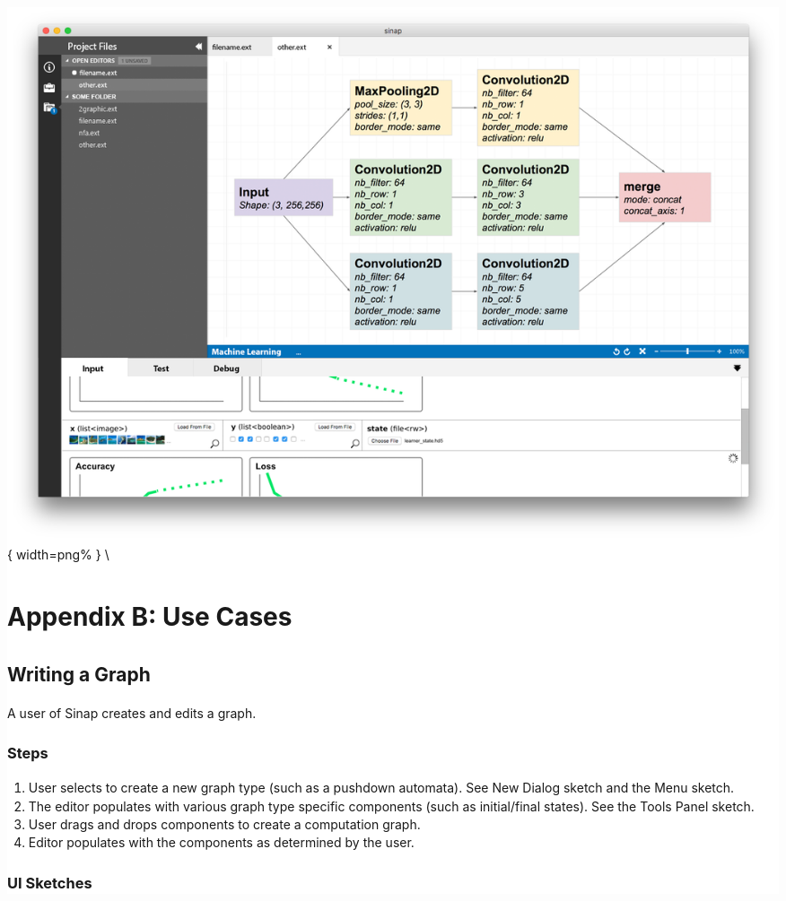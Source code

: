 ![Shows and alternative view of the editor and input panel while using the Machine Learning plugin.](ui_sketches/other_active.png){ width=png% } \


# Appendix B: Use Cases

## Writing a Graph

A user of Sinap creates and edits a graph.

### Steps

1. User selects to create a new graph type (such as a pushdown automata). See New Dialog sketch and the Menu sketch.
2. The editor populates with various graph type specific components (such as initial/final states). See the Tools Panel sketch.
3. User drags and drops components to create a computation graph.
4. Editor populates with the components as determined by the user.

### UI Sketches
